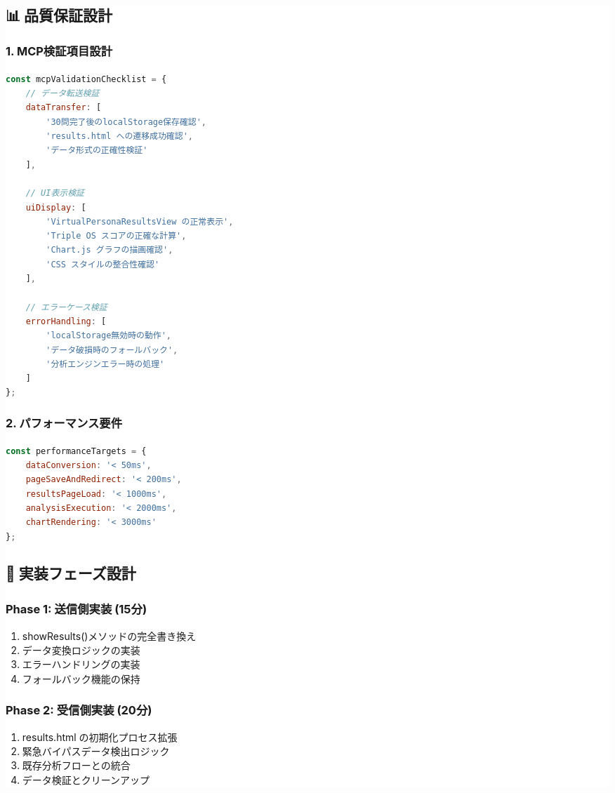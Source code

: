 ## 📊 品質保証設計

### 1. MCP検証項目設計
```javascript
const mcpValidationChecklist = {
    // データ転送検証
    dataTransfer: [
        '30問完了後のlocalStorage保存確認',
        'results.html への遷移成功確認',  
        'データ形式の正確性検証'
    ],
    
    // UI表示検証
    uiDisplay: [
        'VirtualPersonaResultsView の正常表示',
        'Triple OS スコアの正確な計算',
        'Chart.js グラフの描画確認',
        'CSS スタイルの整合性確認'
    ],
    
    // エラーケース検証
    errorHandling: [
        'localStorage無効時の動作',
        'データ破損時のフォールバック',
        '分析エンジンエラー時の処理'
    ]
};
```

### 2. パフォーマンス要件
```javascript
const performanceTargets = {
    dataConversion: '< 50ms',
    pageSaveAndRedirect: '< 200ms', 
    resultsPageLoad: '< 1000ms',
    analysisExecution: '< 2000ms',
    chartRendering: '< 3000ms'
};
```

## 🔄 実装フェーズ設計

### Phase 1: 送信側実装 (15分)
1. showResults()メソッドの完全書き換え
2. データ変換ロジックの実装  
3. エラーハンドリングの実装
4. フォールバック機能の保持

### Phase 2: 受信側実装 (20分)
1. results.html の初期化プロセス拡張
2. 緊急バイパスデータ検出ロジック
3. 既存分析フローとの統合
4. データ検証とクリーンアップ
